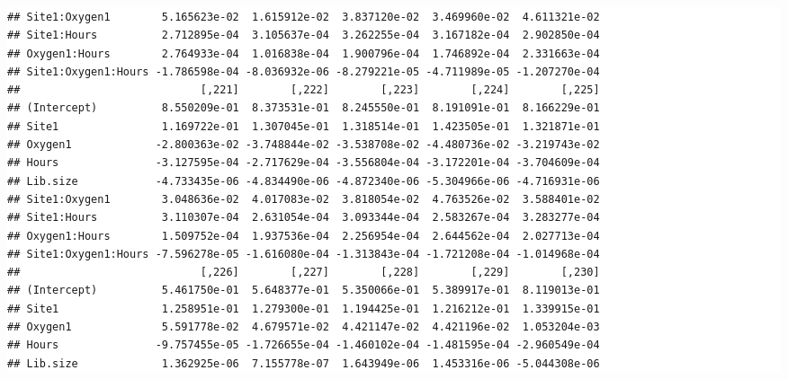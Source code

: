     ## Site1:Oxygen1        5.165623e-02  1.615912e-02  3.837120e-02  3.469960e-02  4.611321e-02
    ## Site1:Hours          2.712895e-04  3.105637e-04  3.262255e-04  3.167182e-04  2.902850e-04
    ## Oxygen1:Hours        2.764933e-04  1.016838e-04  1.900796e-04  1.746892e-04  2.331663e-04
    ## Site1:Oxygen1:Hours -1.786598e-04 -8.036932e-06 -8.279221e-05 -4.711989e-05 -1.207270e-04
    ##                            [,221]        [,222]        [,223]        [,224]        [,225]
    ## (Intercept)          8.550209e-01  8.373531e-01  8.245550e-01  8.191091e-01  8.166229e-01
    ## Site1                1.169722e-01  1.307045e-01  1.318514e-01  1.423505e-01  1.321871e-01
    ## Oxygen1             -2.800363e-02 -3.748844e-02 -3.538708e-02 -4.480736e-02 -3.219743e-02
    ## Hours               -3.127595e-04 -2.717629e-04 -3.556804e-04 -3.172201e-04 -3.704609e-04
    ## Lib.size            -4.733435e-06 -4.834490e-06 -4.872340e-06 -5.304966e-06 -4.716931e-06
    ## Site1:Oxygen1        3.048636e-02  4.017083e-02  3.818054e-02  4.763526e-02  3.588401e-02
    ## Site1:Hours          3.110307e-04  2.631054e-04  3.093344e-04  2.583267e-04  3.283277e-04
    ## Oxygen1:Hours        1.509752e-04  1.937536e-04  2.256954e-04  2.644562e-04  2.027713e-04
    ## Site1:Oxygen1:Hours -7.596278e-05 -1.616080e-04 -1.313843e-04 -1.721208e-04 -1.014968e-04
    ##                            [,226]        [,227]        [,228]        [,229]        [,230]
    ## (Intercept)          5.461750e-01  5.648377e-01  5.350066e-01  5.389917e-01  8.119013e-01
    ## Site1                1.258951e-01  1.279300e-01  1.194425e-01  1.216212e-01  1.339915e-01
    ## Oxygen1              5.591778e-02  4.679571e-02  4.421147e-02  4.421196e-02  1.053204e-03
    ## Hours               -9.757455e-05 -1.726655e-04 -1.460102e-04 -1.481595e-04 -2.960549e-04
    ## Lib.size             1.362925e-06  7.155778e-07  1.643949e-06  1.453316e-06 -5.044308e-06